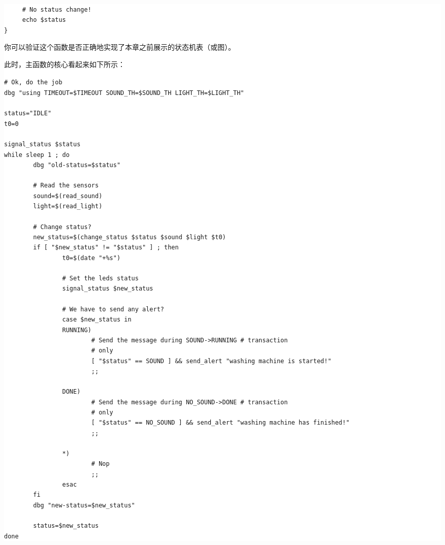 ```
     # No status change!
     echo $status
}
```

你可以验证这个函数是否正确地实现了本章之前展示的状态机表（或图）。

此时，主函数的核心看起来如下所示：

```
# Ok, do the job
dbg "using TIMEOUT=$TIMEOUT SOUND_TH=$SOUND_TH LIGHT_TH=$LIGHT_TH"

status="IDLE"
t0=0

signal_status $status
while sleep 1 ; do
        dbg "old-status=$status"

        # Read the sensors
        sound=$(read_sound)
        light=$(read_light)

        # Change status?
        new_status=$(change_status $status $sound $light $t0)
        if [ "$new_status" != "$status" ] ; then
                t0=$(date "+%s")

                # Set the leds status
                signal_status $new_status

                # We have to send any alert?
                case $new_status in
                RUNNING)
                        # Send the message during SOUND->RUNNING # transaction
                        # only
                        [ "$status" == SOUND ] && send_alert "washing machine is started!"
                        ;;

                DONE)
                        # Send the message during NO_SOUND->DONE # transaction
                        # only
                        [ "$status" == NO_SOUND ] && send_alert "washing machine has finished!"
                        ;;

                *)
                        # Nop
                        ;;
                esac
        fi
        dbg "new-status=$new_status"

        status=$new_status
done
```
